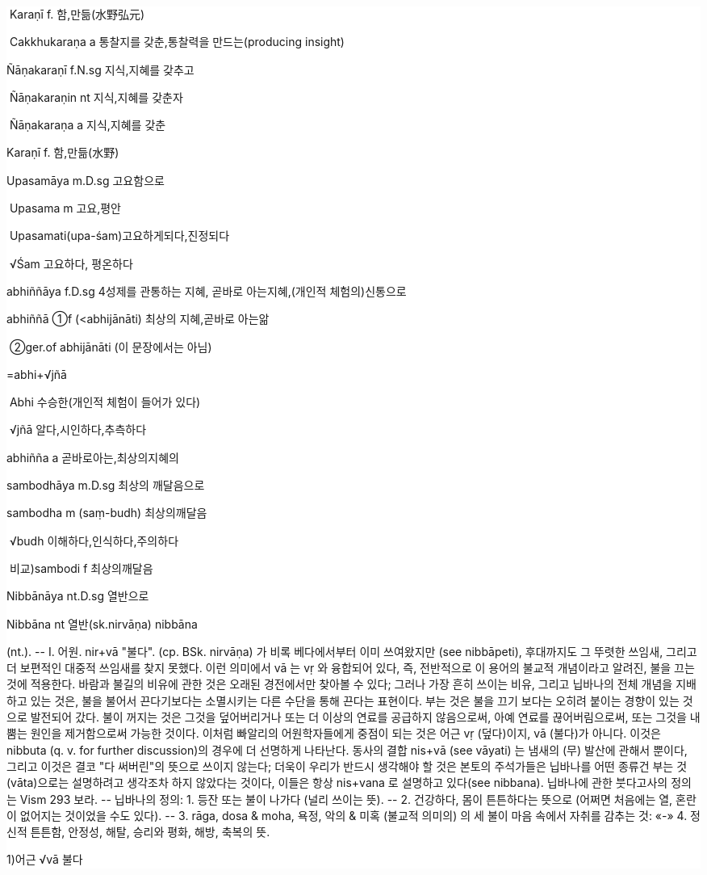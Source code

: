​      Karaṇī    f.  함,만듦(水野弘元)

​      Cakkhukaraṇa    a   통찰지를 갖춘,통찰력을 만드는(producing insight)

Ñāṇakaraṇī   f.N.sg   지식,지혜를 갖추고 

​    Ñāṇakaraṇin   nt   지식,지혜를 갖춘자    

​    Ñāṇakaraṇa    a    지식,지혜를 갖춘

 Karaṇī    f.  함,만듦(水野)

Upasamāya   m.D.sg     고요함으로

​    Upasama    m    고요,평안

​    Upasamati(upa-śam)고요하게되다,진정되다

​        √Śam    고요하다, 평온하다

abhiññāya   f.D.sg  4성제를 관통하는 지혜, 곧바로 아는지혜,(개인적 체험의)신통으로

abhiññā   ①f   (<abhijānāti)  최상의 지혜,곧바로 아는앎

​           ②ger.of abhijānāti (이 문장에서는 아님)

   =abhi+√jñā

​       Abhi   수승한(개인적 체험이 들어가 있다)

​      √jñā   알다,시인하다,추측하다

   abhiñña    a    곧바로아는,최상의지혜의

sambodhāya   m.D.sg      최상의 깨달음으로

   sambodha   m   (saṃ-budh)   최상의깨달음

​       √budh   이해하다,인식하다,주의하다

​     비교)sambodi   f    최상의깨달음

Nibbānāya   nt.D.sg    열반으로

Nibbāna    nt   열반(sk.nirvāṇa)
  nibbāna 



(nt.). -- I. 어원. nir+vā "불다". (cp. BSk. nirvāṇa) 가 비록 베다에서부터 이미 쓰여왔지만 (see nibbāpeti), 후대까지도 그 뚜렷한 쓰임새, 그리고 더 보편적인 대중적 쓰임새를 찾지 못했다. 이런 의미에서 vā 는 vṛ 와 융합되어 있다, 즉, 전반적으로 이 용어의 불교적 개념이라고 알려진, 불을 끄는 것에 적용한다. 바람과 불길의 비유에 관한 것은 오래된 경전에서만 찾아볼 수 있다; 그러나 가장 흔히 쓰이는 비유, 그리고 닙바나의 전체 개념을 지배하고 있는 것은, 불을 불어서 끈다기보다는 소멸시키는 다른 수단을 통해 끈다는 표현이다. 부는 것은 불을 끄기 보다는 오히려 붙이는 경향이 있는 것으로 발전되어 갔다. 불이 꺼지는 것은 그것을 덮어버리거나 또는 더 이상의 연료를 공급하지 않음으로써, 아예 연료를 끊어버림으로써, 또는 그것을 내뿜는 원인을 제거함으로써 가능한 것이다. 이처럼 빠알리의 어원학자들에게 중점이 되는 것은 어근 vṛ (덮다)이지, vā (불다)가 아니다. 이것은 nibbuta (q. v. for further discussion)의 경우에 더 선명하게 나타난다. 동사의 결합 nis+vā (see vāyati) 는 냄새의 (무) 발산에 관해서 뿐이다, 그리고 이것은 결코 "다 써버린"의 뜻으로 쓰이지 않는다; 더욱이 우리가 반드시 생각해야 할 것은 본토의 주석가들은 닙바나를 어떤 종류건 부는 것 (vāta)으로는 설명하려고 생각조차 하지 않았다는 것이다, 이들은 항상 nis+vana 로 설명하고 있다(see nibbana). 닙바나에 관한 붓다고사의 정의는 Vism 293 보라. 
 -- 닙바나의 정의: 1. 등잔 또는 불이 나가다 (널리 쓰이는 뜻). -- 2. 건강하다, 몸이 튼튼하다는 뜻으로 (어쩌면 처음에는 열, 혼란이 없어지는 것이었을 수도 있다). -- 3. rāga, dosa & moha, 욕정, 악의 & 미혹 (불교적 의미의) 의 세 불이 마음 속에서 자취를 감추는 것: «-» 4. 정신적 튼튼함, 안정성, 해탈, 승리와 평화, 해방, 축복의 뜻.

1)어근 √vā 불다
